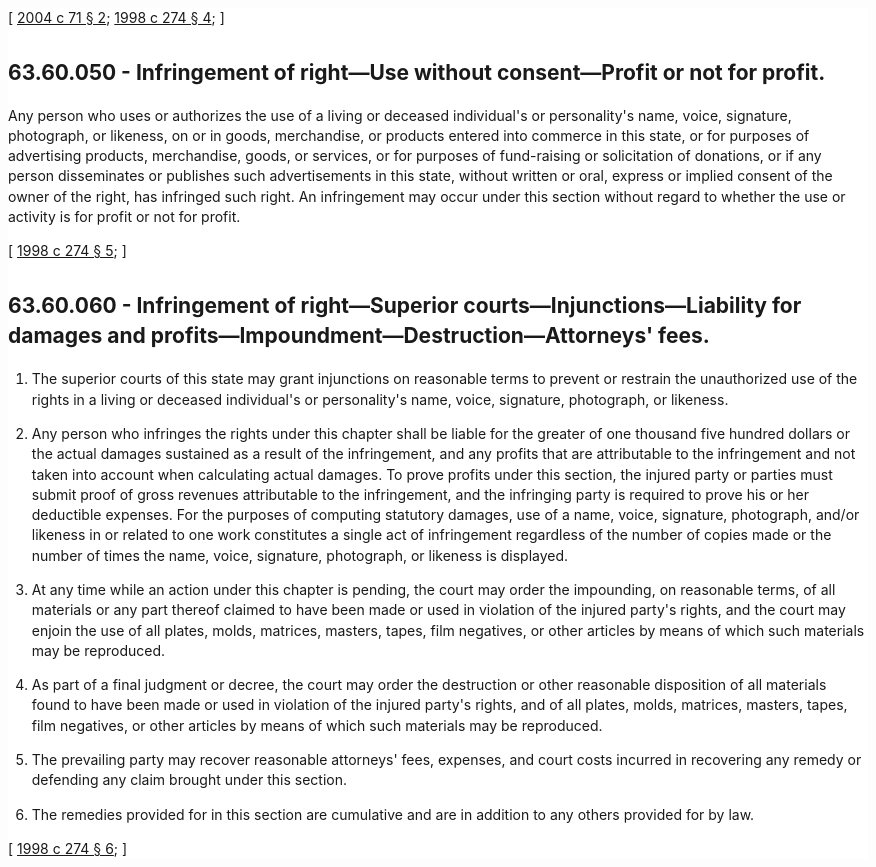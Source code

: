 \[ [2004 c 71 § 2](https://lawfilesext.leg.wa.gov/biennium/2003-04/Pdf/Bills/Session%20Laws/House/1580.SL.pdf?cite=2004%20c%2071%20§%202); [1998 c 274 § 4](https://lawfilesext.leg.wa.gov/biennium/1997-98/Pdf/Bills/Session%20Laws/House/1074-S.SL.pdf?cite=1998%20c%20274%20§%204); \]

## 63.60.050 - Infringement of right—Use without consent—Profit or not for profit.
Any person who uses or authorizes the use of a living or deceased individual's or personality's name, voice, signature, photograph, or likeness, on or in goods, merchandise, or products entered into commerce in this state, or for purposes of advertising products, merchandise, goods, or services, or for purposes of fund-raising or solicitation of donations, or if any person disseminates or publishes such advertisements in this state, without written or oral, express or implied consent of the owner of the right, has infringed such right. An infringement may occur under this section without regard to whether the use or activity is for profit or not for profit.

\[ [1998 c 274 § 5](https://lawfilesext.leg.wa.gov/biennium/1997-98/Pdf/Bills/Session%20Laws/House/1074-S.SL.pdf?cite=1998%20c%20274%20§%205); \]

## 63.60.060 - Infringement of right—Superior courts—Injunctions—Liability for damages and profits—Impoundment—Destruction—Attorneys' fees.
1. The superior courts of this state may grant injunctions on reasonable terms to prevent or restrain the unauthorized use of the rights in a living or deceased individual's or personality's name, voice, signature, photograph, or likeness.

2. Any person who infringes the rights under this chapter shall be liable for the greater of one thousand five hundred dollars or the actual damages sustained as a result of the infringement, and any profits that are attributable to the infringement and not taken into account when calculating actual damages. To prove profits under this section, the injured party or parties must submit proof of gross revenues attributable to the infringement, and the infringing party is required to prove his or her deductible expenses. For the purposes of computing statutory damages, use of a name, voice, signature, photograph, and/or likeness in or related to one work constitutes a single act of infringement regardless of the number of copies made or the number of times the name, voice, signature, photograph, or likeness is displayed.

3. At any time while an action under this chapter is pending, the court may order the impounding, on reasonable terms, of all materials or any part thereof claimed to have been made or used in violation of the injured party's rights, and the court may enjoin the use of all plates, molds, matrices, masters, tapes, film negatives, or other articles by means of which such materials may be reproduced.

4. As part of a final judgment or decree, the court may order the destruction or other reasonable disposition of all materials found to have been made or used in violation of the injured party's rights, and of all plates, molds, matrices, masters, tapes, film negatives, or other articles by means of which such materials may be reproduced.

5. The prevailing party may recover reasonable attorneys' fees, expenses, and court costs incurred in recovering any remedy or defending any claim brought under this section.

6. The remedies provided for in this section are cumulative and are in addition to any others provided for by law.

\[ [1998 c 274 § 6](https://lawfilesext.leg.wa.gov/biennium/1997-98/Pdf/Bills/Session%20Laws/House/1074-S.SL.pdf?cite=1998%20c%20274%20§%206); \]
